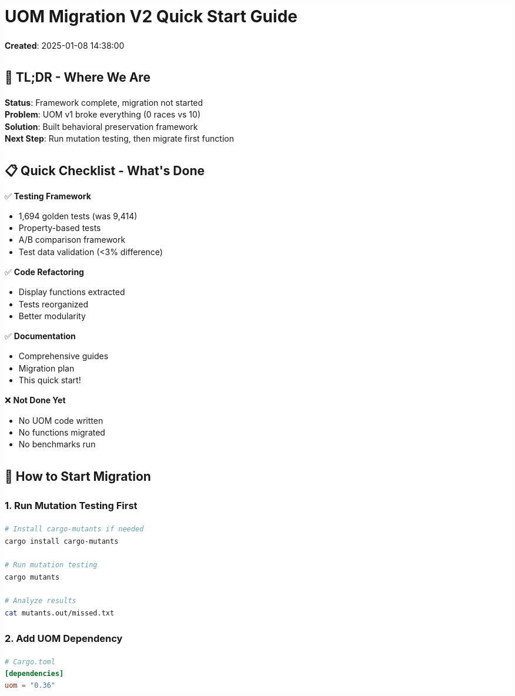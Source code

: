 # UOM Migration V2 Quick Start Guide
**Created**: 2025-01-08 14:38:00

## 🚀 TL;DR - Where We Are

**Status**: Framework complete, migration not started  
**Problem**: UOM v1 broke everything (0 races vs 10)  
**Solution**: Built behavioral preservation framework  
**Next Step**: Run mutation testing, then migrate first function

## 📋 Quick Checklist - What's Done

✅ **Testing Framework**
- 1,694 golden tests (was 9,414)
- Property-based tests
- A/B comparison framework
- Test data validation (<3% difference)

✅ **Code Refactoring**
- Display functions extracted
- Tests reorganized
- Better modularity

✅ **Documentation**
- Comprehensive guides
- Migration plan
- This quick start!

❌ **Not Done Yet**
- No UOM code written
- No functions migrated
- No benchmarks run

## 🎯 How to Start Migration

### 1. Run Mutation Testing First
```bash
# Install cargo-mutants if needed
cargo install cargo-mutants

# Run mutation testing
cargo mutants

# Analyze results
cat mutants.out/missed.txt
```

### 2. Add UOM Dependency
```toml
# Cargo.toml
[dependencies]
uom = "0.36"
```
